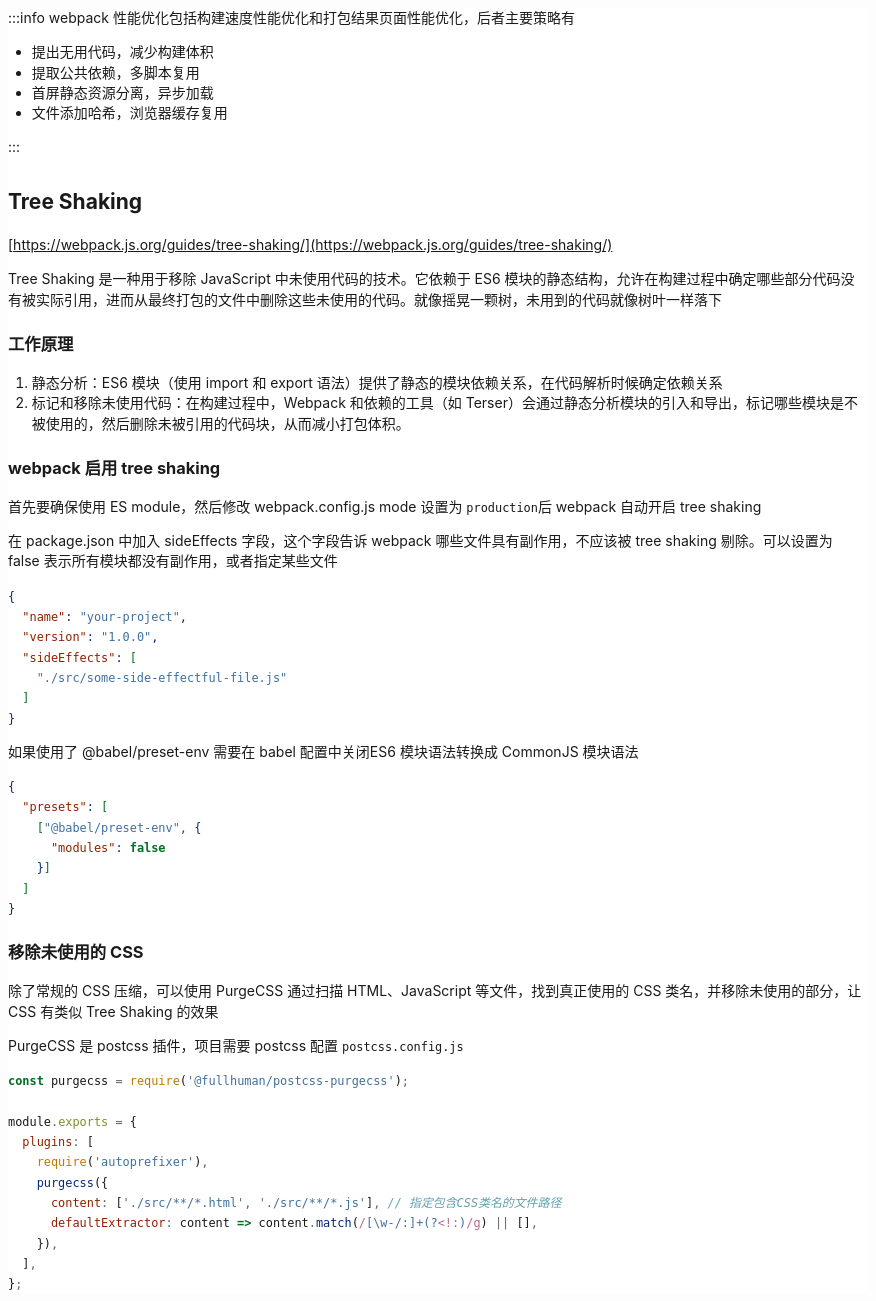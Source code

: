 :::info
webpack 性能优化包括构建速度性能优化和打包结果页面性能优化，后者主要策略有

+ 提出无用代码，减少构建体积
+ 提取公共依赖，多脚本复用
+ 首屏静态资源分离，异步加载
+ 文件添加哈希，浏览器缓存复用

:::

## Tree Shaking
[https://webpack.js.org/guides/tree-shaking/](https://webpack.js.org/guides/tree-shaking/)

Tree Shaking 是一种用于移除 JavaScript 中未使用代码的技术。它依赖于 ES6 模块的静态结构，允许在构建过程中确定哪些部分代码没有被实际引用，进而从最终打包的文件中删除这些未使用的代码。就像摇晃一颗树，未用到的代码就像树叶一样落下

### 工作原理
1. 静态分析：ES6 模块（使用 import 和 export 语法）提供了静态的模块依赖关系，在代码解析时候确定依赖关系
2. 标记和移除未使用代码：在构建过程中，Webpack 和依赖的工具（如 Terser）会通过静态分析模块的引入和导出，标记哪些模块是不被使用的，然后删除未被引用的代码块，从而减小打包体积。

### webpack 启用 tree shaking
首先要确保使用 ES module，然后修改 webpack.config.js mode 设置为 `production`后 webpack 自动开启 tree shaking

在 package.json 中加入 sideEffects 字段，这个字段告诉 webpack 哪些文件具有副作用，不应该被 tree shaking 剔除。可以设置为 false 表示所有模块都没有副作用，或者指定某些文件

```json
{
  "name": "your-project",
  "version": "1.0.0",
  "sideEffects": [
    "./src/some-side-effectful-file.js"
  ]
}
```

如果使用了 @babel/preset-env 需要在 babel 配置中关闭ES6 模块语法转换成 CommonJS 模块语法

```json
{
  "presets": [
    ["@babel/preset-env", {
      "modules": false
    }]
  ]
}
```

### 移除未使用的 CSS
除了常规的 CSS 压缩，可以使用 PurgeCSS 通过扫描 HTML、JavaScript 等文件，找到真正使用的 CSS 类名，并移除未使用的部分，让 CSS 有类似 Tree Shaking 的效果

PurgeCSS 是 postcss 插件，项目需要 postcss 配置 `postcss.config.js`

```javascript
const purgecss = require('@fullhuman/postcss-purgecss');

module.exports = {
  plugins: [
    require('autoprefixer'),
    purgecss({
      content: ['./src/**/*.html', './src/**/*.js'], // 指定包含CSS类名的文件路径
      defaultExtractor: content => content.match(/[\w-/:]+(?<!:)/g) || [],
    }),
  ],
};
```
